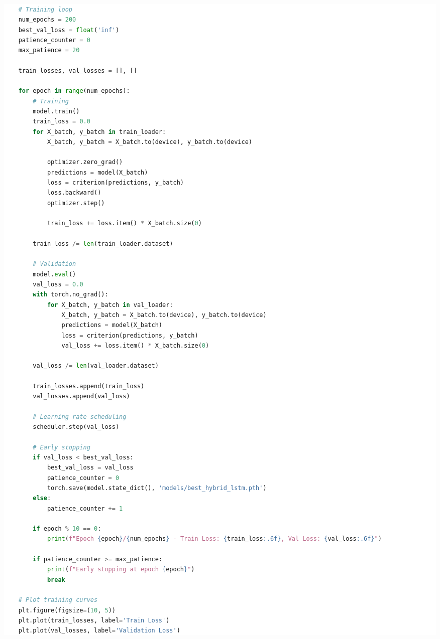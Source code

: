 ```python
    # Training loop
    num_epochs = 200
    best_val_loss = float('inf')
    patience_counter = 0
    max_patience = 20

    train_losses, val_losses = [], []

    for epoch in range(num_epochs):
        # Training
        model.train()
        train_loss = 0.0
        for X_batch, y_batch in train_loader:
            X_batch, y_batch = X_batch.to(device), y_batch.to(device)

            optimizer.zero_grad()
            predictions = model(X_batch)
            loss = criterion(predictions, y_batch)
            loss.backward()
            optimizer.step()

            train_loss += loss.item() * X_batch.size(0)

        train_loss /= len(train_loader.dataset)

        # Validation
        model.eval()
        val_loss = 0.0
        with torch.no_grad():
            for X_batch, y_batch in val_loader:
                X_batch, y_batch = X_batch.to(device), y_batch.to(device)
                predictions = model(X_batch)
                loss = criterion(predictions, y_batch)
                val_loss += loss.item() * X_batch.size(0)

        val_loss /= len(val_loader.dataset)

        train_losses.append(train_loss)
        val_losses.append(val_loss)

        # Learning rate scheduling
        scheduler.step(val_loss)

        # Early stopping
        if val_loss < best_val_loss:
            best_val_loss = val_loss
            patience_counter = 0
            torch.save(model.state_dict(), 'models/best_hybrid_lstm.pth')
        else:
            patience_counter += 1

        if epoch % 10 == 0:
            print(f"Epoch {epoch}/{num_epochs} - Train Loss: {train_loss:.6f}, Val Loss: {val_loss:.6f}")

        if patience_counter >= max_patience:
            print(f"Early stopping at epoch {epoch}")
            break

    # Plot training curves
    plt.figure(figsize=(10, 5))
    plt.plot(train_losses, label='Train Loss')
    plt.plot(val_losses, label='Validation Loss')
```